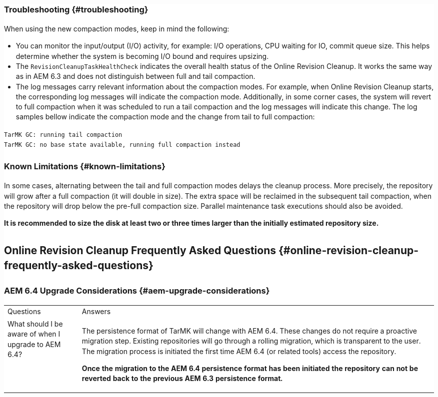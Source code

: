 ### Troubleshooting {#troubleshooting}

When using the new compaction modes, keep in mind the following:

* You can monitor the input/output (I/O) activity, for example: I/O operations, CPU waiting for IO, commit queue size. This helps determine whether the system is becoming I/O bound and requires upsizing.
* The `RevisionCleanupTaskHealthCheck` indicates the overall health status of the Online Revision Cleanup. It works the same way as in AEM 6.3 and does not distinguish between full and tail compaction.
* The log messages carry relevant information about the compaction modes. For example, when Online Revision Cleanup starts, the corresponding log messages will indicate the compaction mode. Additionally, in some corner cases, the system will revert to full compaction when it was scheduled to run a tail compaction and the log messages will indicate this change. The log samples bellow indicate the compaction mode and the change from tail to full compaction:

```
TarMK GC: running tail compaction
TarMK GC: no base state available, running full compaction instead
```

### Known Limitations {#known-limitations}

In some cases, alternating between the tail and full compaction modes delays the cleanup process. More precisely, the repository will grow after a full compaction (it will double in size). The extra space will be reclaimed in the subsequent tail compaction, when the repository will drop below the pre-full compaction size. Parallel maintenance task executions should also be avoided.

**It is recommended to size the disk at least two or three times larger than the initially estimated repository size.**

## Online Revision Cleanup Frequently Asked Questions {#online-revision-cleanup-frequently-asked-questions}

### AEM 6.4 Upgrade Considerations {#aem-upgrade-considerations}

<table> 
 <tbody> 
  <tr> 
   <td>Questions </td> 
   <td>Answers</td> 
  </tr> 
  <tr> 
   <td>What should I be aware of when I upgrade to AEM 6.4?</td> 
   <td><p>The persistence format of TarMK will change with AEM 6.4. These changes do not require a proactive migration step. Existing repositories will go through a rolling migration, which is transparent to the user. The migration process is initiated the first time AEM 6.4 (or related tools) access the repository.</p> <p><strong>Once the migration to the AEM 6.4 persistence format has been initiated the repository can not be reverted back to the previous AEM 6.3 persistence format.</strong></p> </td> 
  </tr> 
 </tbody> 
</table>
